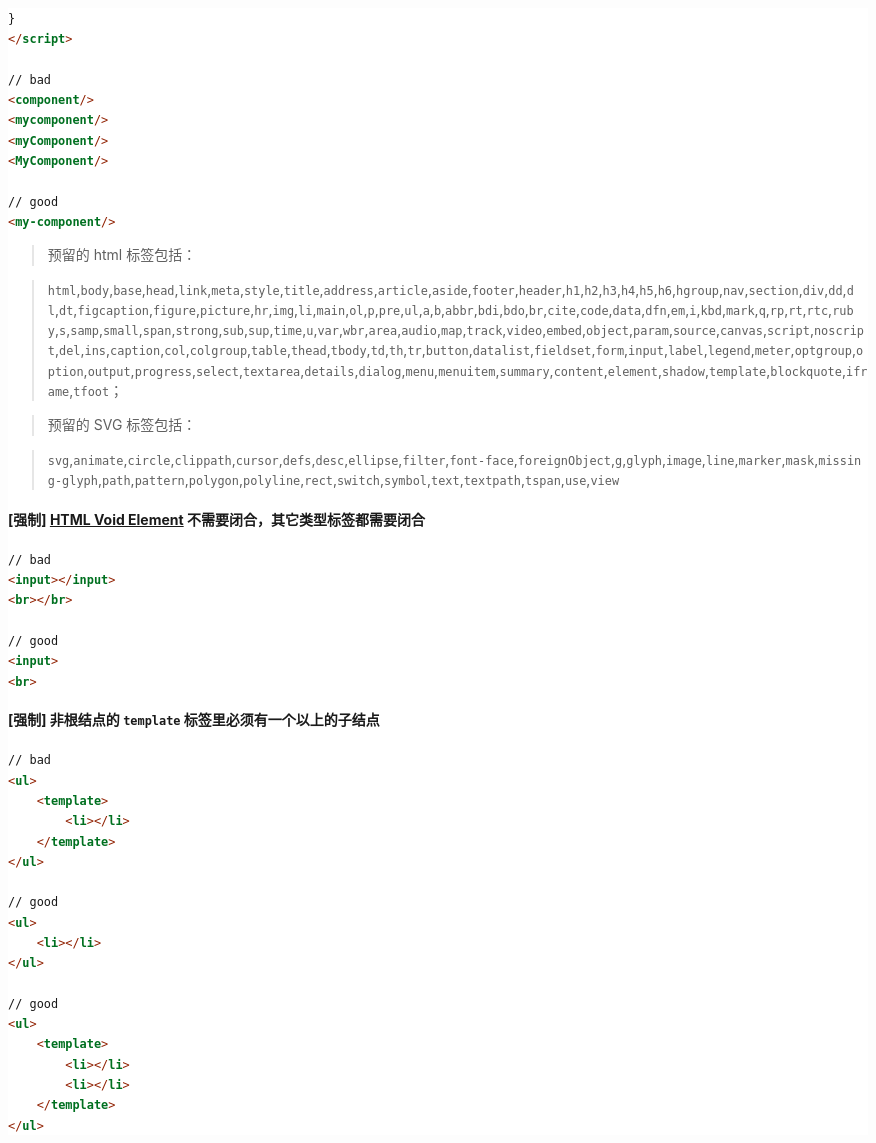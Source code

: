```html
}
</script>

// bad
<component/>
<mycomponent/>
<myComponent/>
<MyComponent/>

// good
<my-component/>
```

> 预留的 html 标签包括：

> `html`,`body`,`base`,`head`,`link`,`meta`,`style`,`title`,`address`,`article`,`aside`,`footer`,`header`,`h1`,`h2`,`h3`,`h4`,`h5`,`h6`,`hgroup`,`nav`,`section`,`div`,`dd`,`dl`,`dt`,`figcaption`,`figure`,`picture`,`hr`,`img`,`li`,`main`,`ol`,`p`,`pre`,`ul`,`a`,`b`,`abbr`,`bdi`,`bdo`,`br`,`cite`,`code`,`data`,`dfn`,`em`,`i`,`kbd`,`mark`,`q`,`rp`,`rt`,`rtc`,`ruby`,`s`,`samp`,`small`,`span`,`strong`,`sub`,`sup`,`time`,`u`,`var`,`wbr`,`area`,`audio`,`map`,`track`,`video`,`embed`,`object`,`param`,`source`,`canvas`,`script`,`noscript`,`del`,`ins`,`caption`,`col`,`colgroup`,`table`,`thead`,`tbody`,`td`,`th`,`tr`,`button`,`datalist`,`fieldset`,`form`,`input`,`label`,`legend`,`meter`,`optgroup`,`option`,`output`,`progress`,`select`,`textarea`,`details`,`dialog`,`menu`,`menuitem`,`summary`,`content`,`element`,`shadow`,`template`,`blockquote`,`iframe`,`tfoot`；

> 预留的 SVG 标签包括：

> `svg`,`animate`,`circle`,`clippath`,`cursor`,`defs`,`desc`,`ellipse`,`filter`,`font-face`,`foreignObject`,`g`,`glyph`,`image`,`line`,`marker`,`mask`,`missing-glyph`,`path`,`pattern`,`polygon`,`polyline`,`rect`,`switch`,`symbol`,`text`,`textpath`,`tspan`,`use`,`view`

#### [强制] [HTML Void Element](https://www.w3.org/TR/html51/syntax.html#void-elements) 不需要闭合，其它类型标签都需要闭合

```html
// bad
<input></input>
<br></br>

// good
<input>
<br>
```

#### [强制] 非根结点的 `template` 标签里必须有一个以上的子结点

```html
// bad
<ul>
    <template>
        <li></li>
    </template>
</ul>

// good
<ul>
    <li></li>
</ul>

// good
<ul>
    <template>
        <li></li>
        <li></li>
    </template>
</ul>
```